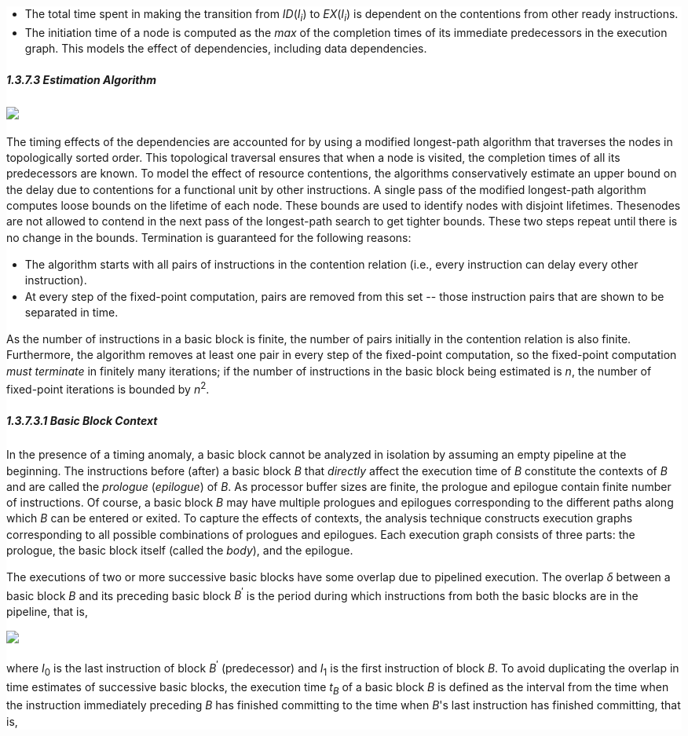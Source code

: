 * The total time spent in making the transition from $ID(I_{i})$ to $EX(I_{i})$ is dependent on the contentions from other ready instructions.
* The initiation time of a node is computed as the _max_ of the completion times of its immediate predecessors in the execution graph. This models the effect of dependencies, including data dependencies.

##### 1.3.7.3 Estimation Algorithm

![](https://blog-1314253005.cos.ap-guangzhou.myqcloud.com/202311120440468.png)

The timing effects of the dependencies are accounted for by using a modified longest-path algorithm that traverses the nodes in topologically sorted order. This topological traversal ensures that when a node is visited, the completion times of all its predecessors are known. To model the effect of resource contentions, the algorithms conservatively estimate an upper bound on the delay due to contentions for a functional unit by other instructions. A single pass of the modified longest-path algorithm computes loose bounds on the lifetime of each node. These bounds are used to identify nodes with disjoint lifetimes. Thesenodes are not allowed to contend in the next pass of the longest-path search to get tighter bounds. These two steps repeat until there is no change in the bounds. Termination is guaranteed for the following reasons:

* The algorithm starts with all pairs of instructions in the contention relation (i.e., every instruction can delay every other instruction).
* At every step of the fixed-point computation, pairs are removed from this set -- those instruction pairs that are shown to be separated in time.

As the number of instructions in a basic block is finite, the number of pairs initially in the contention relation is also finite. Furthermore, the algorithm removes at least one pair in every step of the fixed-point computation, so the fixed-point computation _must terminate_ in finitely many iterations; if the number of instructions in the basic block being estimated is $n$, the number of fixed-point iterations is bounded by $n^{2}$.

##### 1.3.7.3.1 Basic Block Context

In the presence of a timing anomaly, a basic block cannot be analyzed in isolation by assuming an empty pipeline at the beginning. The instructions before (after) a basic block $B$ that _directly_ affect the execution time of $B$ constitute the contexts of $B$ and are called the _prologue_ (_epilogue_) of $B$. As processor buffer sizes are finite, the prologue and epilogue contain finite number of instructions. Of course, a basic block $B$ may have multiple prologues and epilogues corresponding to the different paths along which $B$ can be entered or exited. To capture the effects of contexts, the analysis technique constructs execution graphs corresponding to all possible combinations of prologues and epilogues. Each execution graph consists of three parts: the prologue, the basic block itself (called the _body_), and the epilogue.

The executions of two or more successive basic blocks have some overlap due to pipelined execution. The overlap $\delta$ between a basic block $B$ and its preceding basic block $B^{\prime}$ is the period during which instructions from both the basic blocks are in the pipeline, that is,

![](https://blog-1314253005.cos.ap-guangzhou.myqcloud.com/202311120440159.png)

where $I_{0}$ is the last instruction of block $B^{\prime}$ (predecessor) and $I_{1}$ is the first instruction of block $B$. To avoid duplicating the overlap in time estimates of successive basic blocks, the execution time $t_{B}$ of a basic block $B$ is defined as the interval from the time when the instruction immediately preceding $B$ has finished committing to the time when $B$'s last instruction has finished committing, that is,
